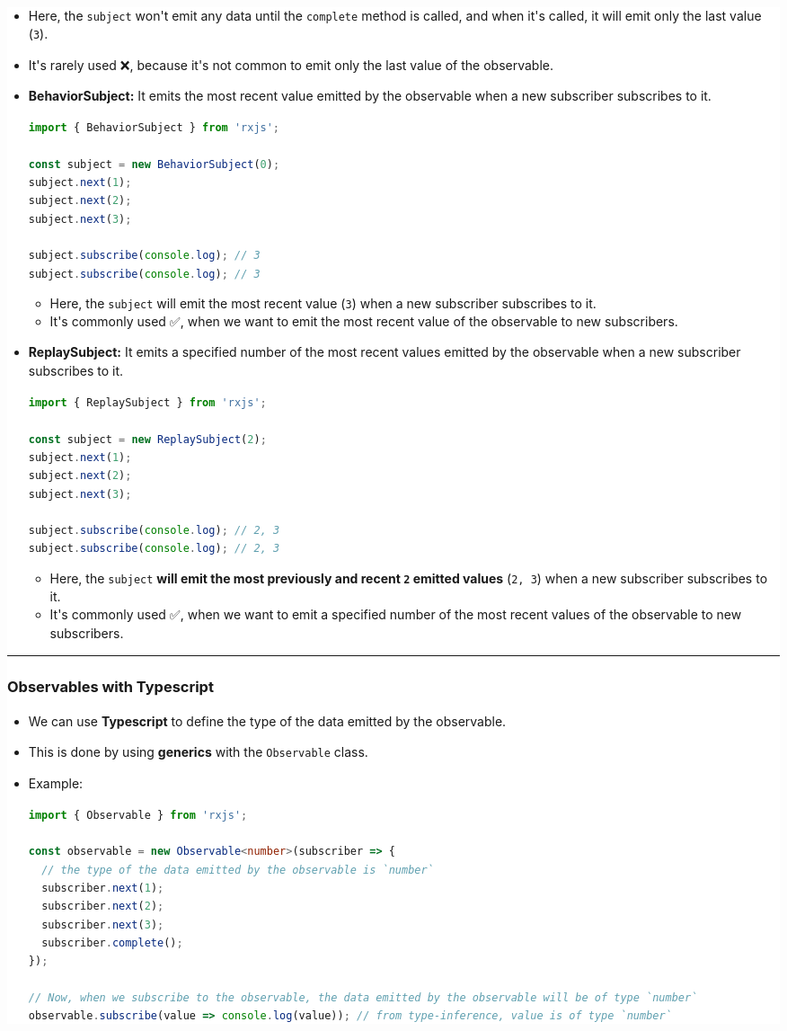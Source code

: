   - Here, the `subject` won't emit any data until the `complete` method is called, and when it's called, it will emit only the last value (`3`).
  - It's rarely used ❌, because it's not common to emit only the last value of the observable.

- **BehaviorSubject:** It emits the most recent value emitted by the observable when a new subscriber subscribes to it.

  ```ts
  import { BehaviorSubject } from 'rxjs';

  const subject = new BehaviorSubject(0);
  subject.next(1);
  subject.next(2);
  subject.next(3);

  subject.subscribe(console.log); // 3
  subject.subscribe(console.log); // 3
  ```

  - Here, the `subject` will emit the most recent value (`3`) when a new subscriber subscribes to it.
  - It's commonly used ✅, when we want to emit the most recent value of the observable to new subscribers.

- **ReplaySubject:** It emits a specified number of the most recent values emitted by the observable when a new subscriber subscribes to it.

  ```ts
  import { ReplaySubject } from 'rxjs';

  const subject = new ReplaySubject(2);
  subject.next(1);
  subject.next(2);
  subject.next(3);

  subject.subscribe(console.log); // 2, 3
  subject.subscribe(console.log); // 2, 3
  ```

  - Here, the `subject` **will emit the most previously and recent `2` emitted values** (`2, 3`) when a new subscriber subscribes to it.
  - It's commonly used ✅, when we want to emit a specified number of the most recent values of the observable to new subscribers.

---

### Observables with Typescript

- We can use **Typescript** to define the type of the data emitted by the observable.

- This is done by using **generics** with the `Observable` class.
- Example:

  ```ts
  import { Observable } from 'rxjs';

  const observable = new Observable<number>(subscriber => {
    // the type of the data emitted by the observable is `number`
    subscriber.next(1);
    subscriber.next(2);
    subscriber.next(3);
    subscriber.complete();
  });

  // Now, when we subscribe to the observable, the data emitted by the observable will be of type `number`
  observable.subscribe(value => console.log(value)); // from type-inference, value is of type `number`
  ```
